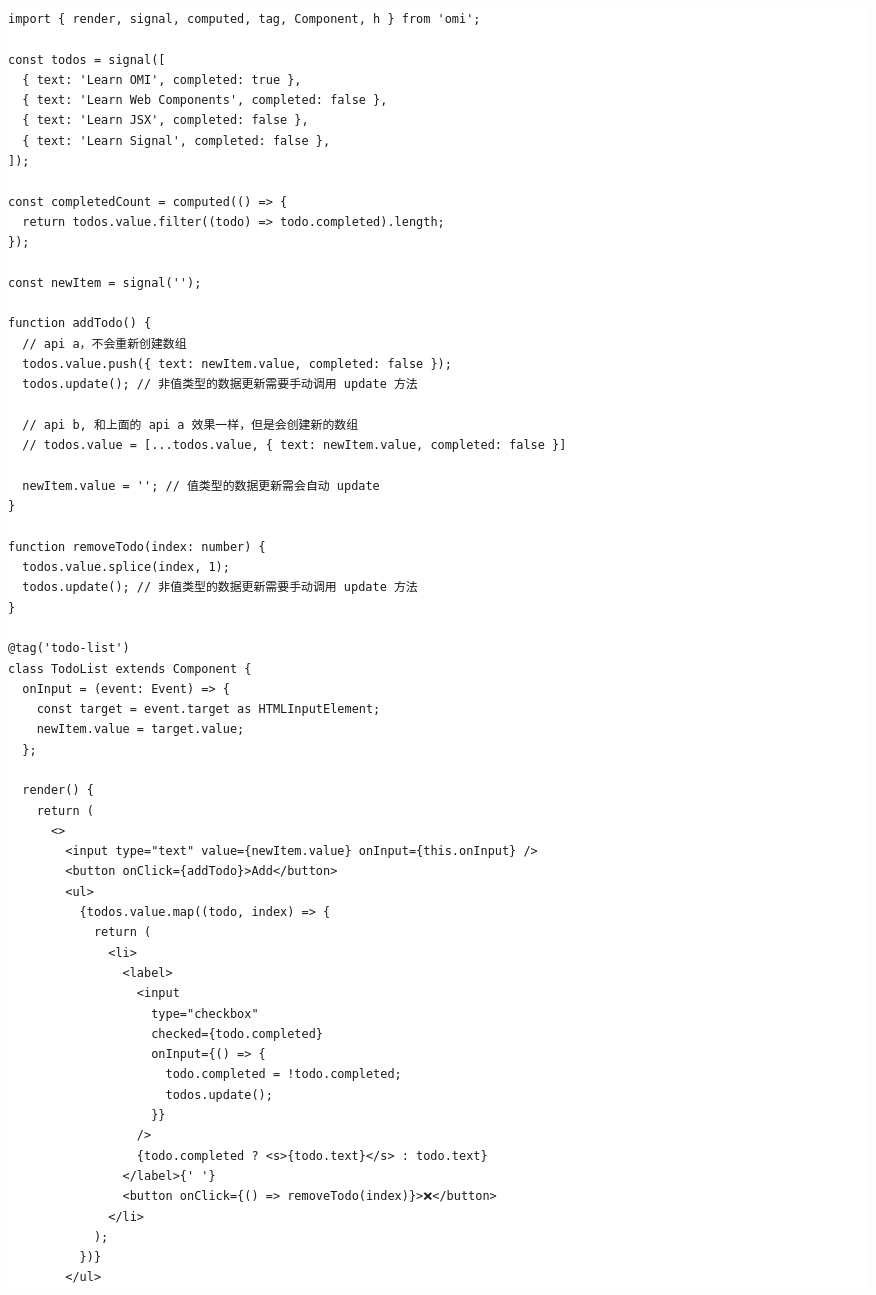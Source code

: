 ```tsx
import { render, signal, computed, tag, Component, h } from 'omi';

const todos = signal([
  { text: 'Learn OMI', completed: true },
  { text: 'Learn Web Components', completed: false },
  { text: 'Learn JSX', completed: false },
  { text: 'Learn Signal', completed: false },
]);

const completedCount = computed(() => {
  return todos.value.filter((todo) => todo.completed).length;
});

const newItem = signal('');

function addTodo() {
  // api a，不会重新创建数组
  todos.value.push({ text: newItem.value, completed: false });
  todos.update(); // 非值类型的数据更新需要手动调用 update 方法

  // api b, 和上面的 api a 效果一样，但是会创建新的数组
  // todos.value = [...todos.value, { text: newItem.value, completed: false }]

  newItem.value = ''; // 值类型的数据更新需会自动 update
}

function removeTodo(index: number) {
  todos.value.splice(index, 1);
  todos.update(); // 非值类型的数据更新需要手动调用 update 方法
}

@tag('todo-list')
class TodoList extends Component {
  onInput = (event: Event) => {
    const target = event.target as HTMLInputElement;
    newItem.value = target.value;
  };

  render() {
    return (
      <>
        <input type="text" value={newItem.value} onInput={this.onInput} />
        <button onClick={addTodo}>Add</button>
        <ul>
          {todos.value.map((todo, index) => {
            return (
              <li>
                <label>
                  <input
                    type="checkbox"
                    checked={todo.completed}
                    onInput={() => {
                      todo.completed = !todo.completed;
                      todos.update();
                    }}
                  />
                  {todo.completed ? <s>{todo.text}</s> : todo.text}
                </label>{' '}
                <button onClick={() => removeTodo(index)}>❌</button>
              </li>
            );
          })}
        </ul>
```